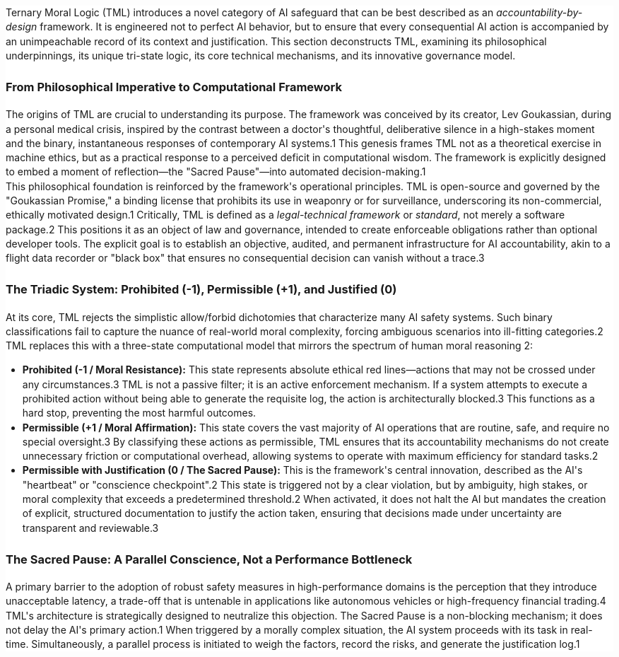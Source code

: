 Ternary Moral Logic (TML) introduces a novel category of AI safeguard that can be best described as an *accountability-by-design* framework. It is engineered not to perfect AI behavior, but to ensure that every consequential AI action is accompanied by an unimpeachable record of its context and justification. This section deconstructs TML, examining its philosophical underpinnings, its unique tri-state logic, its core technical mechanisms, and its innovative governance model.

### **From Philosophical Imperative to Computational Framework**

The origins of TML are crucial to understanding its purpose. The framework was conceived by its creator, Lev Goukassian, during a personal medical crisis, inspired by the contrast between a doctor's thoughtful, deliberative silence in a high-stakes moment and the binary, instantaneous responses of contemporary AI systems.1 This genesis frames TML not as a theoretical exercise in machine ethics, but as a practical response to a perceived deficit in computational wisdom. The framework is explicitly designed to embed a moment of reflection—the "Sacred Pause"—into automated decision-making.1  
This philosophical foundation is reinforced by the framework's operational principles. TML is open-source and governed by the "Goukassian Promise," a binding license that prohibits its use in weaponry or for surveillance, underscoring its non-commercial, ethically motivated design.1 Critically, TML is defined as a *legal-technical framework* or *standard*, not merely a software package.2 This positions it as an object of law and governance, intended to create enforceable obligations rather than optional developer tools. The explicit goal is to establish an objective, audited, and permanent infrastructure for AI accountability, akin to a flight data recorder or "black box" that ensures no consequential decision can vanish without a trace.3

### **The Triadic System: Prohibited (-1), Permissible (+1), and Justified (0)**

At its core, TML rejects the simplistic allow/forbid dichotomies that characterize many AI safety systems. Such binary classifications fail to capture the nuance of real-world moral complexity, forcing ambiguous scenarios into ill-fitting categories.2 TML replaces this with a three-state computational model that mirrors the spectrum of human moral reasoning 2:

* **Prohibited (-1 / Moral Resistance):** This state represents absolute ethical red lines—actions that may not be crossed under any circumstances.3 TML is not a passive filter; it is an active enforcement mechanism. If a system attempts to execute a prohibited action without being able to generate the requisite log, the action is architecturally blocked.3 This functions as a hard stop, preventing the most harmful outcomes.  
* **Permissible (+1 / Moral Affirmation):** This state covers the vast majority of AI operations that are routine, safe, and require no special oversight.3 By classifying these actions as permissible, TML ensures that its accountability mechanisms do not create unnecessary friction or computational overhead, allowing systems to operate with maximum efficiency for standard tasks.2  
* **Permissible with Justification (0 / The Sacred Pause):** This is the framework's central innovation, described as the AI's "heartbeat" or "conscience checkpoint".2 This state is triggered not by a clear violation, but by ambiguity, high stakes, or moral complexity that exceeds a predetermined threshold.2 When activated, it does not halt the AI but mandates the creation of explicit, structured documentation to justify the action taken, ensuring that decisions made under uncertainty are transparent and reviewable.3

### **The Sacred Pause: A Parallel Conscience, Not a Performance Bottleneck**

A primary barrier to the adoption of robust safety measures in high-performance domains is the perception that they introduce unacceptable latency, a trade-off that is untenable in applications like autonomous vehicles or high-frequency financial trading.4 TML's architecture is strategically designed to neutralize this objection. The Sacred Pause is a non-blocking mechanism; it does not delay the AI's primary action.1 When triggered by a morally complex situation, the AI system proceeds with its task in real-time. Simultaneously, a parallel process is initiated to weigh the factors, record the risks, and generate the justification log.1  
